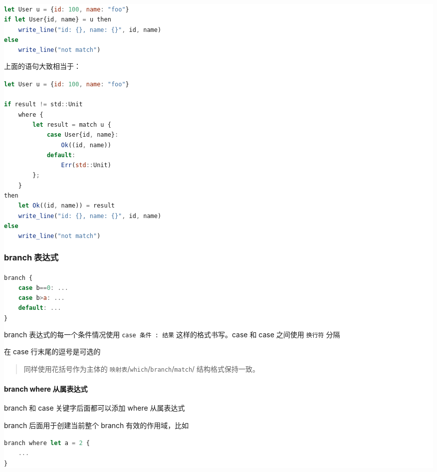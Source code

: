 ```js
let User u = {id: 100, name: "foo"}
if let User{id, name} = u then
    write_line("id: {}, name: {}", id, name)
else
    write_line("not match")
```

上面的语句大致相当于：

```js
let User u = {id: 100, name: "foo"}

if result != std::Unit
    where {
        let result = match u {
            case User{id, name}:
                Ok((id, name))
            default:
                Err(std::Unit)
        };
    }
then
    let Ok((id, name)) = result
    write_line("id: {}, name: {}", id, name)
else
    write_line("not match")
```

### branch 表达式

```js
branch {
    case b==0: ...
    case b>a: ...
    default: ...
}
```

branch 表达式的每一个条件情况使用 `case 条件 : 结果` 这样的格式书写。case 和 case 之间使用 `换行符` 分隔

在 case 行末尾的逗号是可选的

> 同样使用花括号作为主体的 `映射表`/`which`/`branch`/`match`/ 结构格式保持一致。

#### branch where 从属表达式

branch 和 case 关键字后面都可以添加 where 从属表达式

branch 后面用于创建当前整个 branch 有效的作用域，比如

```js
branch where let a = 2 {
    ...
}
```
